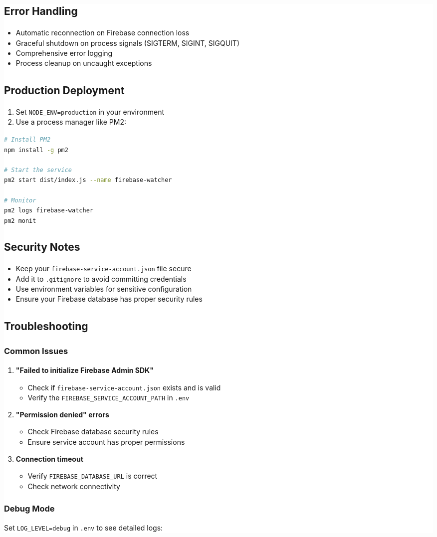 ## Error Handling

- Automatic reconnection on Firebase connection loss
- Graceful shutdown on process signals (SIGTERM, SIGINT, SIGQUIT)
- Comprehensive error logging
- Process cleanup on uncaught exceptions

## Production Deployment

1. Set `NODE_ENV=production` in your environment
2. Use a process manager like PM2:

```bash
# Install PM2
npm install -g pm2

# Start the service
pm2 start dist/index.js --name firebase-watcher

# Monitor
pm2 logs firebase-watcher
pm2 monit
```

## Security Notes

- Keep your `firebase-service-account.json` file secure
- Add it to `.gitignore` to avoid committing credentials
- Use environment variables for sensitive configuration
- Ensure your Firebase database has proper security rules

## Troubleshooting

### Common Issues

1. **"Failed to initialize Firebase Admin SDK"**

   - Check if `firebase-service-account.json` exists and is valid
   - Verify the `FIREBASE_SERVICE_ACCOUNT_PATH` in `.env`

2. **"Permission denied" errors**

   - Check Firebase database security rules
   - Ensure service account has proper permissions

3. **Connection timeout**
   - Verify `FIREBASE_DATABASE_URL` is correct
   - Check network connectivity

### Debug Mode

Set `LOG_LEVEL=debug` in `.env` to see detailed logs:
